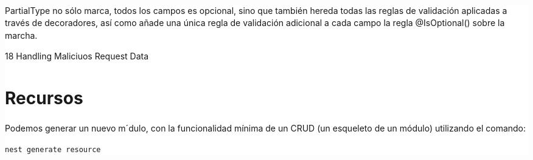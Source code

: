 PartialType no sólo marca, todos los campos es opcional, sino que también hereda todas las reglas de validación aplicadas a través de decoradores, así como añade una única regla de validación adicional a cada campo la regla @IsOptional() sobre la marcha.




18 Handling Maliciuos Request Data






# Recursos

Podemos generar un nuevo m´dulo, con la funcionalidad mínima de un CRUD (un esqueleto de un módulo) utilizando el comando:

```
nest generate resource
```


